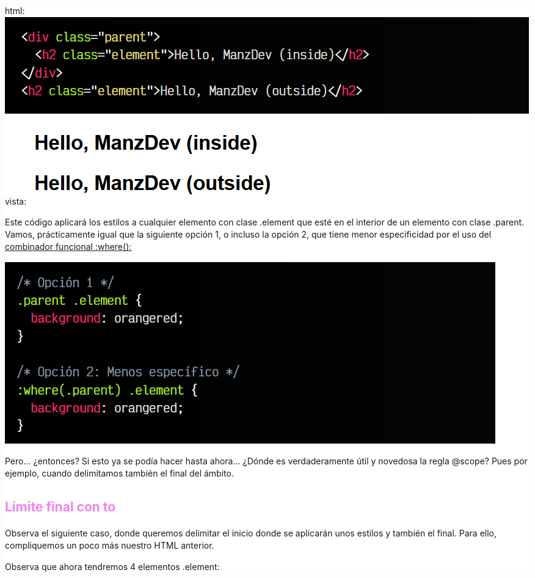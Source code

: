 html:
![alt text](./imagenes-la-regla-@scope/image-6.png)

vista:
![alt text](./imagenes-la-regla-@scope/image-7.png)

Este código aplicará los estilos a cualquier elemento con clase .element que esté en el interior de un elemento con clase .parent. Vamos, prácticamente igual que la siguiente opción 1, o incluso la opción 2, que tiene menor especificidad por el uso del [combinador funcional :where():](https://lenguajecss.com/css/selectores/combinadores-logicos/#el-combinador-where)

![alt text](./imagenes-la-regla-@scope/image-8.png)

Pero... ¿entonces? Si esto ya se podía hacer hasta ahora... ¿Dónde es verdaderamente útil y novedosa la regla @scope? Pues por ejemplo, cuando delimitamos también el final del ámbito.

## <span style="color:violet">Límite final con to</span>
Observa el siguiente caso, donde queremos delimitar el inicio donde se aplicarán unos estilos y también el final. Para ello, compliquemos un poco más nuestro HTML anterior.

Observa que ahora tendremos 4 elementos .element:
